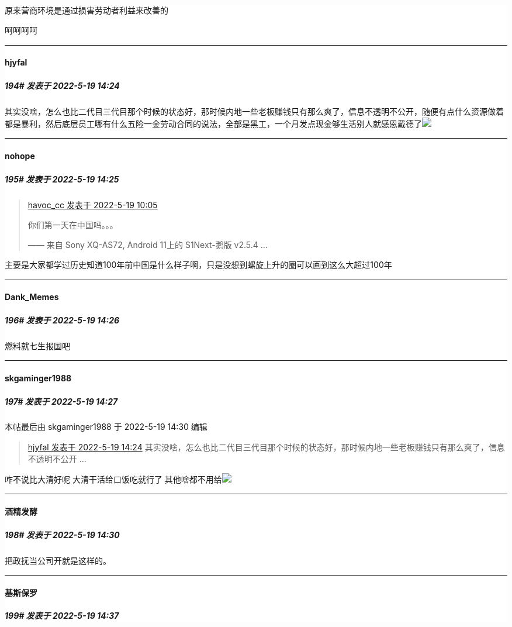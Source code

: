 原来营商环境是通过损害劳动者利益来改善的

呵呵呵呵

*****

####  hjyfal  
##### 194#       发表于 2022-5-19 14:24

其实没啥，怎么也比二代目三代目那个时候的状态好，那时候内地一些老板赚钱只有那么爽了，信息不透明不公开，随便有点什么资源做着都是暴利，然后底层员工哪有什么五险一金劳动合同的说法，全部是黑工，一个月发点现金够生活别人就感恩戴德了<img src="https://static.saraba1st.com/image/smiley/face2017/067.png" referrerpolicy="no-referrer">

*****

####  nohope  
##### 195#       发表于 2022-5-19 14:25

<blockquote><a href="httphttps://bbs.saraba1st.com/2b/forum.php?mod=redirect&amp;goto=findpost&amp;pid=55904191&amp;ptid=2070301" target="_blank">havoc_cc 发表于 2022-5-19 10:05</a>

你们第一天在中国吗。。。

—— 来自 Sony XQ-AS72, Android 11上的 S1Next-鹅版 v2.5.4 ...</blockquote>
主要是大家都学过历史知道100年前中国是什么样子啊，只是没想到螺旋上升的圈可以画到这么大超过100年

*****

####  Dank_Memes  
##### 196#       发表于 2022-5-19 14:26

燃料就七生报国吧

*****

####  skgaminger1988  
##### 197#       发表于 2022-5-19 14:27

 本帖最后由 skgaminger1988 于 2022-5-19 14:30 编辑 
<blockquote><a href="httphttps://bbs.saraba1st.com/2b/forum.php?mod=redirect&amp;goto=findpost&amp;pid=55907530&amp;ptid=2070301" target="_blank">hjyfal 发表于 2022-5-19 14:24</a>
其实没啥，怎么也比二代目三代目那个时候的状态好，那时候内地一些老板赚钱只有那么爽了，信息不透明不公开 ...</blockquote>
咋不说比大清好呢 大清干活给口饭吃就行了 其他啥都不用给<img src="https://static.saraba1st.com/image/smiley/face2017/093.png" referrerpolicy="no-referrer">

*****

####  酒精发酵  
##### 198#       发表于 2022-5-19 14:30

把政抚当公司开就是这样的。



*****

####  基斯保罗  
##### 199#       发表于 2022-5-19 14:37
